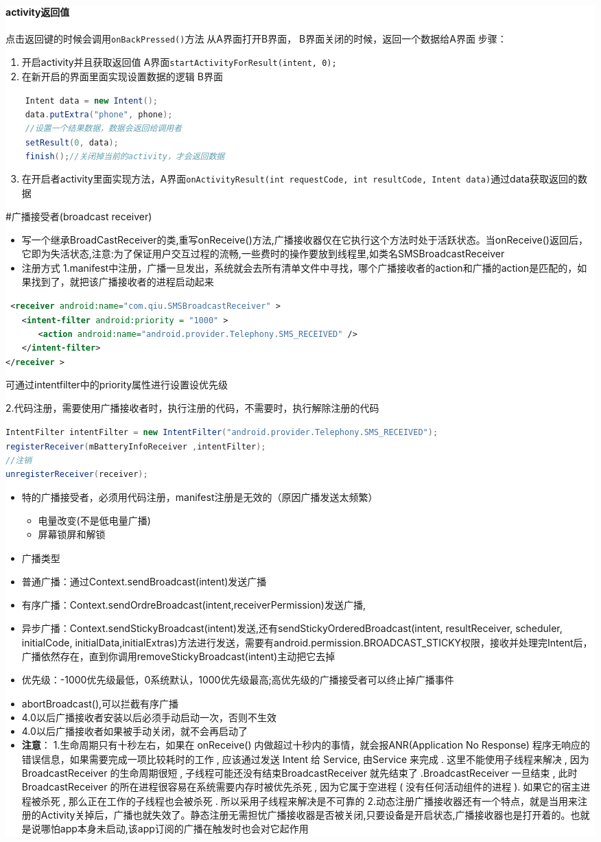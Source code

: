 #### activity返回值
点击返回键的时候会调用`onBackPressed()`方法
从A界面打开B界面， B界面关闭的时候，返回一个数据给A界面
步骤：
1. 开启activity并且获取返回值 A界面`startActivityForResult(intent, 0);`
2. 在新开启的界面里面实现设置数据的逻辑 B界面
```java
    Intent data = new Intent();
    data.putExtra("phone", phone);
    //设置一个结果数据，数据会返回给调用者
    setResult(0, data);
    finish();//关闭掉当前的activity，才会返回数据
```
3. 在开启者activity里面实现方法，A界面`onActivityResult(int requestCode, int resultCode, Intent data)`通过data获取返回的数据

#广播接受者(broadcast receiver)
- 写一个继承BroadCastReceiver的类,重写onReceive()方法,广播接收器仅在它执行这个方法时处于活跃状态。当onReceive()返回后，它即为失活状态,注意:为了保证用户交互过程的流畅,一些费时的操作要放到线程里,如类名SMSBroadcastReceiver
- 注册方式
 1.manifest中注册，广播一旦发出，系统就会去所有清单文件中寻找，哪个广播接收者的action和广播的action是匹配的，如果找到了，就把该广播接收者的进程启动起来
```xml
 <receiver android:name="com.qiu.SMSBroadcastReceiver" >
　　<intent-filter android:priority = "1000" >
　　　　<action android:name="android.provider.Telephony.SMS_RECEIVED" />
　　</intent-filter>
</receiver >
```
可通过intentfilter中的priority属性进行设置设优先级

 2.代码注册，需要使用广播接收者时，执行注册的代码，不需要时，执行解除注册的代码
```java
IntentFilter intentFilter = new IntentFilter("android.provider.Telephony.SMS_RECEIVED");
registerReceiver(mBatteryInfoReceiver ,intentFilter);
//注销
unregisterReceiver(receiver);
```
- 特的广播接受者，必须用代码注册，manifest注册是无效的（原因广播发送太频繁）
  - 电量改变(不是低电量广播)
  - 屏幕锁屏和解锁

- 广播类型
 - 普通广播：通过Context.sendBroadcast(intent)发送广播
 - 有序广播：Context.sendOrdreBroadcast(intent,receiverPermission)发送广播,
 - 异步广播：Context.sendStickyBroadcast(intent)发送,还有sendStickyOrderedBroadcast(intent, resultReceiver, scheduler,  initialCode, initialData,initialExtras)方法进行发送，需要有android.permission.BROADCAST_STICKY权限，接收并处理完Intent后，广播依然存在，直到你调用removeStickyBroadcast(intent)主动把它去掉
 - 优先级：-1000优先级最低，0系统默认，1000优先级最高;高优先级的广播接受者可以终止掉广播事件

* abortBroadcast(),可以拦截有序广播
* 4.0以后广播接收者安装以后必须手动启动一次，否则不生效
* 4.0以后广播接收者如果被手动关闭，就不会再启动了
* **注意**：
1.生命周期只有十秒左右，如果在 onReceive() 内做超过十秒内的事情，就会报ANR(Application No Response) 程序无响应的错误信息，如果需要完成一项比较耗时的工作 , 应该通过发送 Intent 给 Service, 由Service 来完成 . 这里不能使用子线程来解决 , 因为 BroadcastReceiver 的生命周期很短 , 子线程可能还没有结束BroadcastReceiver 就先结束了 .BroadcastReceiver 一旦结束 , 此时 BroadcastReceiver 的所在进程很容易在系统需要内存时被优先杀死 , 因为它属于空进程 ( 没有任何活动组件的进程 ). 如果它的宿主进程被杀死 , 那么正在工作的子线程也会被杀死 . 所以采用子线程来解决是不可靠的
2.动态注册广播接收器还有一个特点，就是当用来注册的Activity关掉后，广播也就失效了。静态注册无需担忧广播接收器是否被关闭,只要设备是开启状态,广播接收器也是打开着的。也就是说哪怕app本身未启动,该app订阅的广播在触发时也会对它起作用
